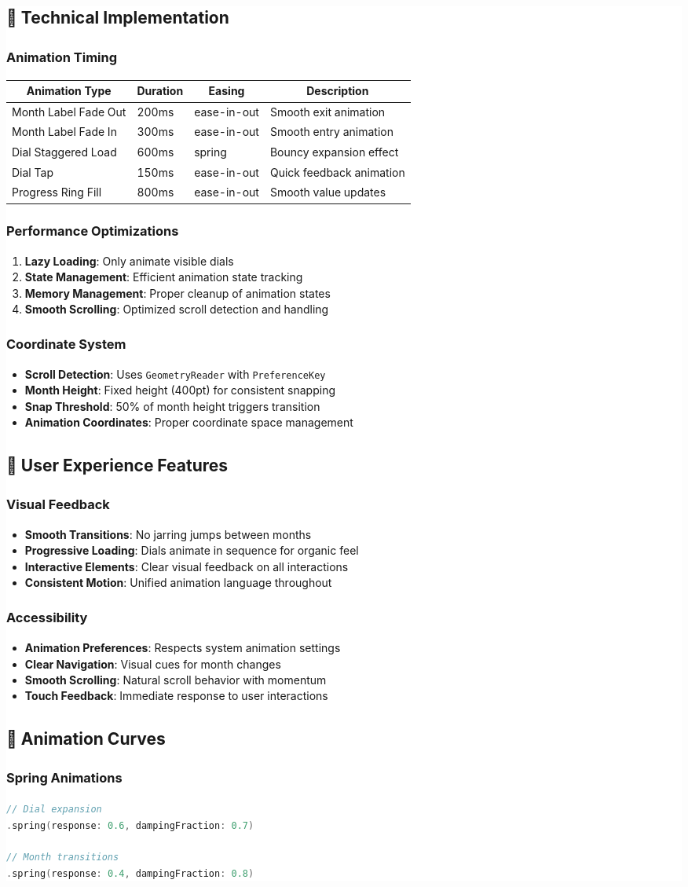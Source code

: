 ## 🔧 Technical Implementation

### Animation Timing

| Animation Type | Duration | Easing | Description |
|----------------|----------|---------|-------------|
| Month Label Fade Out | 200ms | ease-in-out | Smooth exit animation |
| Month Label Fade In | 300ms | ease-in-out | Smooth entry animation |
| Dial Staggered Load | 600ms | spring | Bouncy expansion effect |
| Dial Tap | 150ms | ease-in-out | Quick feedback animation |
| Progress Ring Fill | 800ms | ease-in-out | Smooth value updates |

### Performance Optimizations

1. **Lazy Loading**: Only animate visible dials
2. **State Management**: Efficient animation state tracking
3. **Memory Management**: Proper cleanup of animation states
4. **Smooth Scrolling**: Optimized scroll detection and handling

### Coordinate System

- **Scroll Detection**: Uses `GeometryReader` with `PreferenceKey`
- **Month Height**: Fixed height (400pt) for consistent snapping
- **Snap Threshold**: 50% of month height triggers transition
- **Animation Coordinates**: Proper coordinate space management

## 📱 User Experience Features

### Visual Feedback

- **Smooth Transitions**: No jarring jumps between months
- **Progressive Loading**: Dials animate in sequence for organic feel
- **Interactive Elements**: Clear visual feedback on all interactions
- **Consistent Motion**: Unified animation language throughout

### Accessibility

- **Animation Preferences**: Respects system animation settings
- **Clear Navigation**: Visual cues for month changes
- **Smooth Scrolling**: Natural scroll behavior with momentum
- **Touch Feedback**: Immediate response to user interactions

## 🎨 Animation Curves

### Spring Animations
```swift
// Dial expansion
.spring(response: 0.6, dampingFraction: 0.7)

// Month transitions
.spring(response: 0.4, dampingFraction: 0.8)
```
